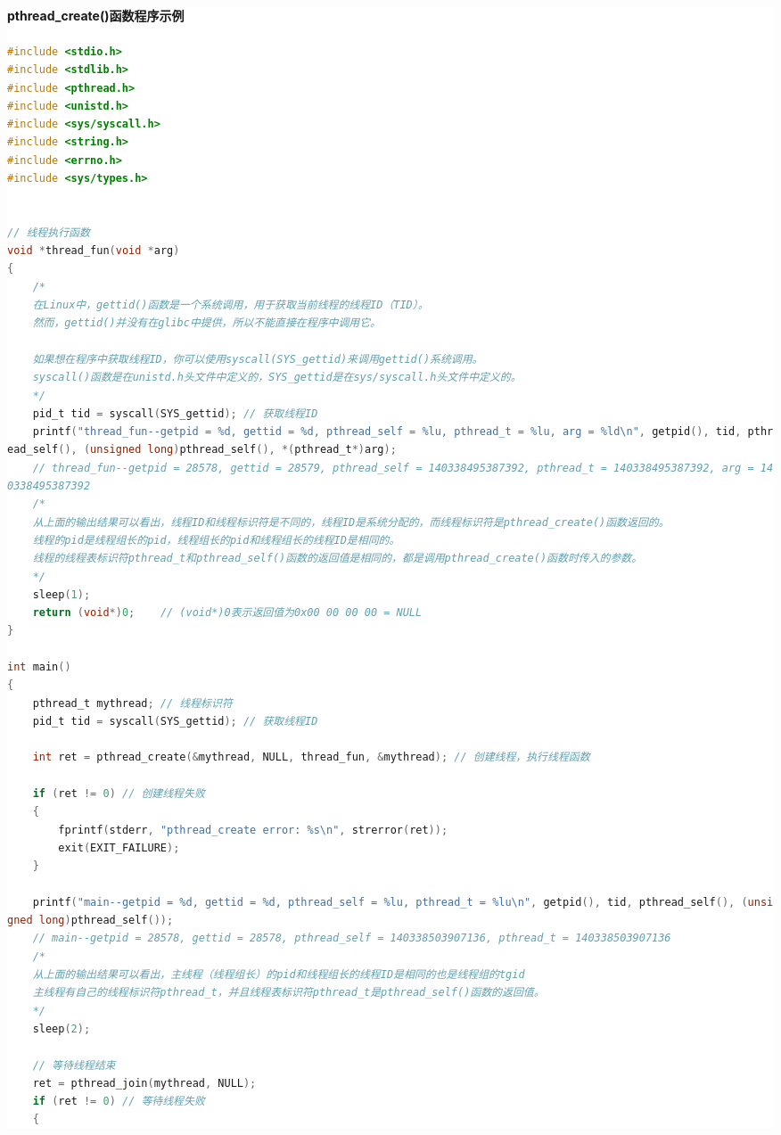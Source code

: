 #### pthread_create()函数程序示例

```c
#include <stdio.h>
#include <stdlib.h>
#include <pthread.h>
#include <unistd.h>
#include <sys/syscall.h>
#include <string.h>
#include <errno.h>
#include <sys/types.h>


// 线程执行函数
void *thread_fun(void *arg)
{
    /*
    在Linux中，gettid()函数是一个系统调用，用于获取当前线程的线程ID（TID）。
    然而，gettid()并没有在glibc中提供，所以不能直接在程序中调用它。

    如果想在程序中获取线程ID，你可以使用syscall(SYS_gettid)来调用gettid()系统调用。
    syscall()函数是在unistd.h头文件中定义的，SYS_gettid是在sys/syscall.h头文件中定义的。
    */
    pid_t tid = syscall(SYS_gettid); // 获取线程ID
    printf("thread_fun--getpid = %d, gettid = %d, pthread_self = %lu, pthread_t = %lu, arg = %ld\n", getpid(), tid, pthread_self(), (unsigned long)pthread_self(), *(pthread_t*)arg); 
    // thread_fun--getpid = 28578, gettid = 28579, pthread_self = 140338495387392, pthread_t = 140338495387392, arg = 140338495387392
    /*
    从上面的输出结果可以看出，线程ID和线程标识符是不同的，线程ID是系统分配的，而线程标识符是pthread_create()函数返回的。
    线程的pid是线程组长的pid，线程组长的pid和线程组长的线程ID是相同的。
    线程的线程表标识符pthread_t和pthread_self()函数的返回值是相同的，都是调用pthread_create()函数时传入的参数。
    */
    sleep(1);
    return (void*)0;    // (void*)0表示返回值为0x00 00 00 00 = NULL
}

int main()
{
    pthread_t mythread; // 线程标识符
    pid_t tid = syscall(SYS_gettid); // 获取线程ID

    int ret = pthread_create(&mythread, NULL, thread_fun, &mythread); // 创建线程，执行线程函数

    if (ret != 0) // 创建线程失败
    {
        fprintf(stderr, "pthread_create error: %s\n", strerror(ret));
        exit(EXIT_FAILURE);  
    }

    printf("main--getpid = %d, gettid = %d, pthread_self = %lu, pthread_t = %lu\n", getpid(), tid, pthread_self(), (unsigned long)pthread_self());
    // main--getpid = 28578, gettid = 28578, pthread_self = 140338503907136, pthread_t = 140338503907136
    /*
    从上面的输出结果可以看出，主线程（线程组长）的pid和线程组长的线程ID是相同的也是线程组的tgid
    主线程有自己的线程标识符pthread_t，并且线程表标识符pthread_t是pthread_self()函数的返回值。
    */
    sleep(2);

    // 等待线程结束
    ret = pthread_join(mythread, NULL);
    if (ret != 0) // 等待线程失败
    {
```